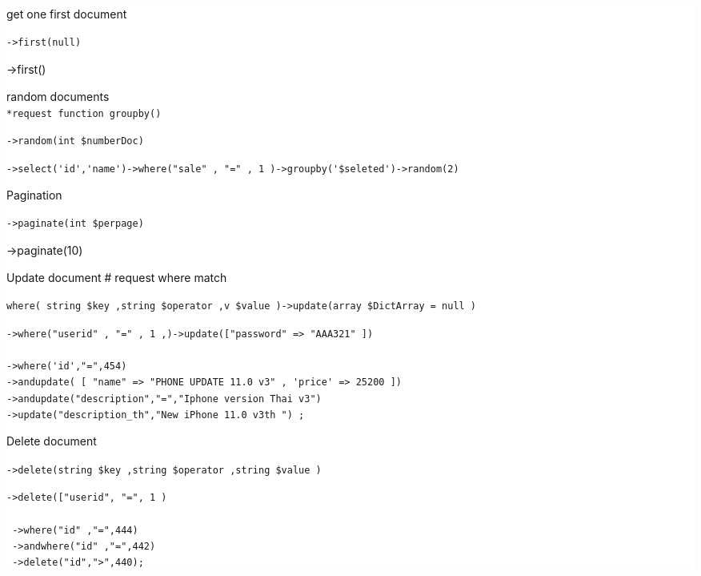    </tr>
   <tr><td>get one first document </td>
   <td>
        <p>
         <code>->first(null) </code><br>
        </p>
   </td>
   <td>
      <p>
         ->first() 
       </p>
      </td>
   </tr>
      <tr><td>random documents<br> <code>*request function groupby()</code><br></td>
       <td><p>
           <code>->random(int $numberDoc) </code><br>
           </p>
        </td>
        <td>
            <p>
              <code>->select('id','name')->where("sale" , "=" , 1 )->groupby('$seleted')->random(2) </code><br>
            </p>
        </td> 
   </tr>
       <tr><td>Pagination</td>
   <td>
        <p>
         <code>->paginate(int $perpage) </code><br>
        </p>
   </td>
   <td>
      <p>
         ->paginate(10) 
       </p>
      </td>
   </tr>
   <tr><td>Update document # request where match</td>
   <td>
        <p>
        <code>where( string $key ,string $operator ,v $value )->update(array $DictArray = null ) </code><br>
        </p>
   </td>
   <td>
      <p>
        <code>->where("userid" , "=" , 1 ,)->update(["password" => "AAA321" ]) </code><br><br>
        <code>->where('id',"=",454)</code><br><code>->andupdate( [ "name" => "PHONE UPDATE 11.0 v3" , 'price' => 25200 ])</code><br><code>->andupdate("description","=","Iphone version Thai v3")</code><br><code>->update("description_th","New iPhone 11.0 v3th ") ; </code><br>           
       </p>
      </td>
   </tr>
   <tr><td>Delete document</td>
   <td>
        <p>
        <code>->delete(string $key ,string $operator ,string $value )</code><br>
        </p>
   </td>
   <td>
      <p>
        <code>->delete(["userid", "=", 1 )</code><br><br>
                 <code> ->where("id" ,"=",444)</code><br>
                                 <code> ->andwhere("id" ,"=",442)</code><br>
                                 <code> ->delete("id",">",440);</code><br> 